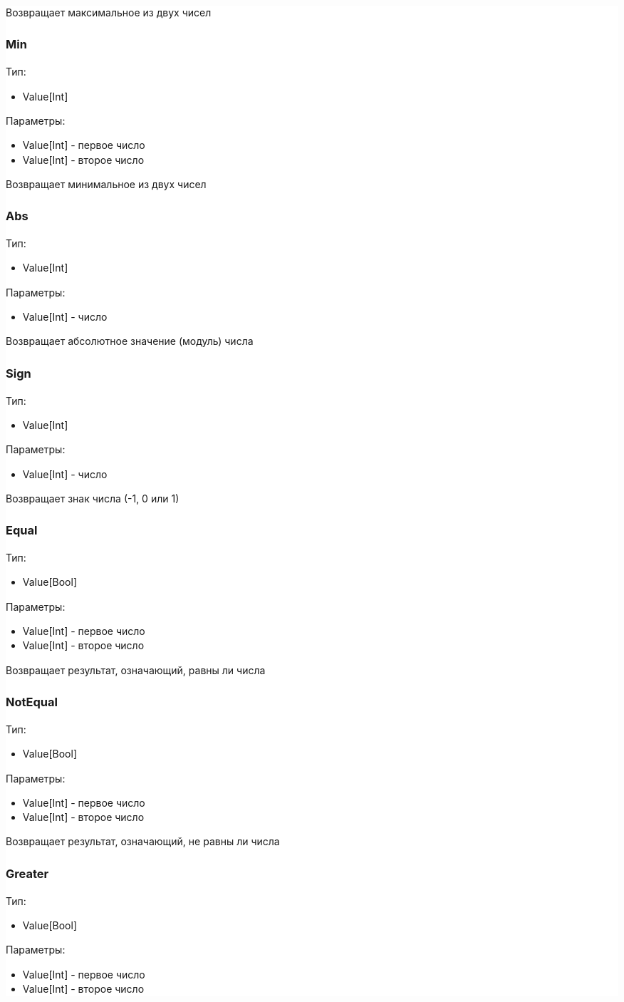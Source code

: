 Возвращает максимальное из двух чисел
### Min
Тип:
* Value[Int]

Параметры:
* Value[Int] - первое число
* Value[Int] - второе число

Возвращает минимальное из двух чисел
### Abs
Тип:
* Value[Int]

Параметры:
* Value[Int] - число

Возвращает абсолютное значение (модуль) числа
### Sign
Тип:
* Value[Int]

Параметры:
* Value[Int] - число

Возвращает знак числа (-1, 0 или 1)
### Equal
Тип:
* Value[Bool]

Параметры:
* Value[Int] - первое число
* Value[Int] - второе число

Возвращает результат, означающий, равны ли числа
### NotEqual
Тип:
* Value[Bool]

Параметры:
* Value[Int] - первое число
* Value[Int] - второе число

Возвращает результат, означающий, не равны ли числа
### Greater
Тип:
* Value[Bool]

Параметры:
* Value[Int] - первое число
* Value[Int] - второе число
